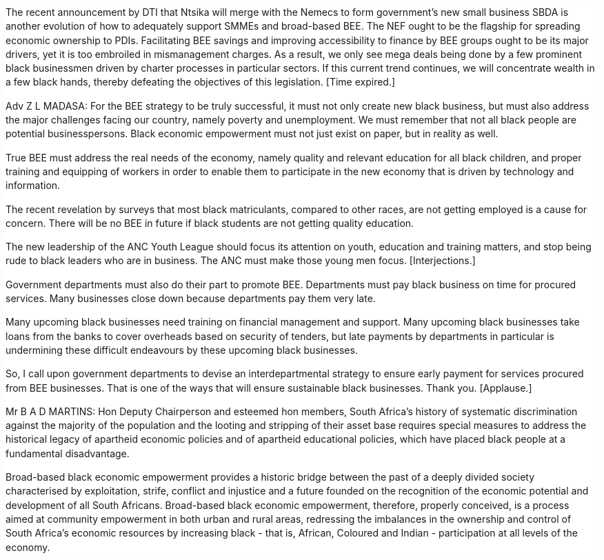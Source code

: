 The recent announcement by DTI that Ntsika will merge  with  the  Nemecs  to
form government’s new small business SBDA is another  evolution  of  how  to
adequately support SMMEs and broad-based  BEE.  The  NEF  ought  to  be  the
flagship for spreading economic ownership to PDIs.
Facilitating BEE savings and  improving  accessibility  to  finance  by  BEE
groups  ought  to  be  its  major  drivers,  yet  it  is  too  embroiled  in
mismanagement charges. As a result, we only see mega deals being done  by  a
few prominent black businessmen driven by charter  processes  in  particular
sectors. If this current trend continues, we will concentrate  wealth  in  a
few black hands, thereby  defeating  the  objectives  of  this  legislation.
[Time expired.]

Adv Z L MADASA: For the BEE strategy to be truly  successful,  it  must  not
only create new black business, but must also address the  major  challenges
facing our country, namely poverty and unemployment. We must  remember  that
not  all  black  people  are  potential  businesspersons.   Black   economic
empowerment must not just exist on paper, but in reality as well.

True BEE must address the real needs of  the  economy,  namely  quality  and
relevant  education  for  all  black  children,  and  proper  training   and
equipping of workers in order to enable  them  to  participate  in  the  new
economy that is driven by technology and information.

The recent revelation by surveys that most black matriculants,  compared  to
other races, are not getting employed is a cause for concern. There will  be
no BEE in future if black students are not getting quality education.

The new leadership of the ANC Youth League should  focus  its  attention  on
youth, education and training matters, and stop being rude to black  leaders
who  are  in  business.  The  ANC  must  make   those   young   men   focus.
[Interjections.]

Government departments must also do their part to promote  BEE.  Departments
must pay black business on  time  for  procured  services.  Many  businesses
close down because departments pay them very late.

Many upcoming black businesses need training  on  financial  management  and
support. Many upcoming black businesses take loans from the banks  to  cover
overheads based on security of tenders, but late payments by departments  in
particular is undermining  these  difficult  endeavours  by  these  upcoming
black businesses.

So, I call  upon  government  departments  to  devise  an  interdepartmental
strategy to ensure early payment for services procured from BEE  businesses.
That is one of the ways  that  will  ensure  sustainable  black  businesses.
Thank you. [Applause.]

Mr B A D MARTINS: Hon Deputy Chairperson and esteemed hon members, South
Africa’s history of systematic discrimination against the majority of the
population and the looting and stripping of their asset base requires
special measures to address the historical legacy of apartheid economic
policies and of apartheid educational policies, which have placed black
people at a fundamental disadvantage.

Broad-based black economic empowerment provides a historic bridge between
the past of a deeply divided society characterised by exploitation, strife,
conflict and injustice and a future founded on the recognition of the
economic potential and development of all South Africans. Broad-based black
economic empowerment, therefore, properly conceived, is a process aimed at
community empowerment in both urban and rural areas, redressing the
imbalances in the ownership and control of South Africa’s economic
resources by increasing black - that is, African, Coloured and Indian -
participation at all levels of the economy.
